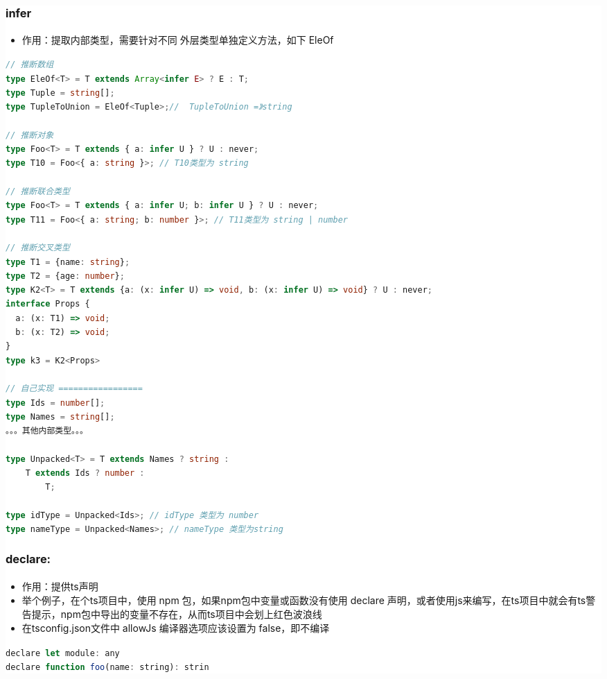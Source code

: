 

### infer

- 作用：提取内部类型，需要针对不同 外层类型单独定义方法，如下 EleOf

```ts
// 推断数组
type EleOf<T> = T extends Array<infer E> ? E : T;
type Tuple = string[];
type TupleToUnion = EleOf<Tuple>;//  TupleToUnion =》string

// 推断对象
type Foo<T> = T extends { a: infer U } ? U : never;
type T10 = Foo<{ a: string }>; // T10类型为 string

// 推断联合类型
type Foo<T> = T extends { a: infer U; b: infer U } ? U : never;
type T11 = Foo<{ a: string; b: number }>; // T11类型为 string | number

// 推断交叉类型
type T1 = {name: string};
type T2 = {age: number};
type K2<T> = T extends {a: (x: infer U) => void, b: (x: infer U) => void} ? U : never;
interface Props {
  a: (x: T1) => void;
  b: (x: T2) => void;
}
type k3 = K2<Props>

// 自己实现 =================
type Ids = number[];
type Names = string[];
。。。其他内部类型。。。

type Unpacked<T> = T extends Names ? string : 
	T extends Ids ? number :
        T;

type idType = Unpacked<Ids>; // idType 类型为 number
type nameType = Unpacked<Names>; // nameType 类型为string

```



### declare:

- 作用：提供ts声明
- 举个例子，在个ts项目中，使用 npm 包，如果npm包中变量或函数没有使用 declare 声明，或者使用js来编写，在ts项目中就会有ts警告提示，npm包中导出的变量不存在，从而ts项目中会划上红色波浪线
- 在tsconfig.json文件中 allowJs 编译器选项应该设置为 false，即不编译

```js
declare let module: any
declare function foo(name: string): strin
```
